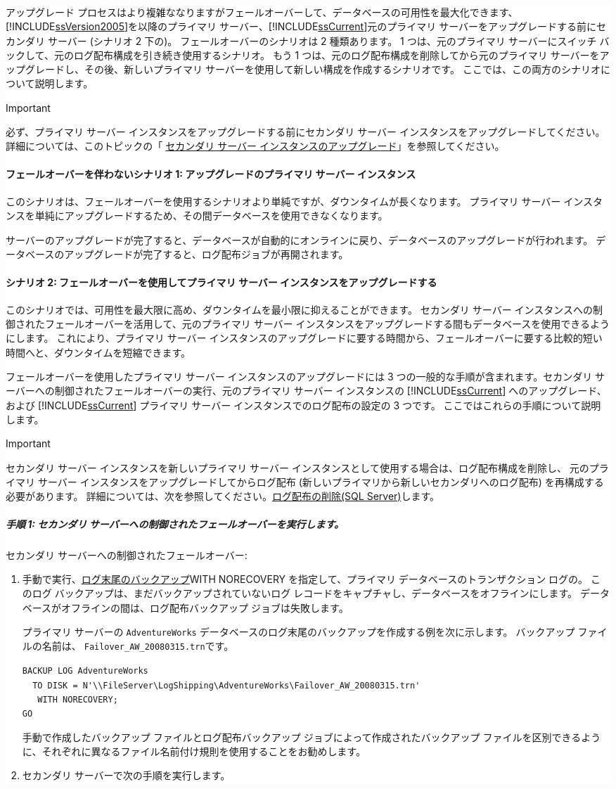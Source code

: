  アップグレード プロセスはより複雑ななりますがフェールオーバーして、データベースの可用性を最大化できます、[!INCLUDE[ssVersion2005](../../includes/ssversion2005-md.md)]を以降のプライマリ サーバー、[!INCLUDE[ssCurrent](../../includes/sscurrent-md.md)]元のプライマリ サーバーをアップグレードする前にセカンダリ サーバー (シナリオ 2 下の)。 フェールオーバーのシナリオは 2 種類あります。 1 つは、元のプライマリ サーバーにスイッチ バックして、元のログ配布構成を引き続き使用するシナリオ。 もう 1 つは、元のログ配布構成を削除してから元のプライマリ サーバーをアップグレードし、その後、新しいプライマリ サーバーを使用して新しい構成を作成するシナリオです。 ここでは、この両方のシナリオについて説明します。  
  
> [!IMPORTANT]  
>  必ず、プライマリ サーバー インスタンスをアップグレードする前にセカンダリ サーバー インスタンスをアップグレードしてください。 詳細については、このトピックの「 [セカンダリ サーバー インスタンスのアップグレード](#UpgradeSecondary)」を参照してください。  
  
  
####  <a name="Scenario1"></a> フェールオーバーを伴わないシナリオ 1: アップグレードのプライマリ サーバー インスタンス  
 このシナリオは、フェールオーバーを使用するシナリオより単純ですが、ダウンタイムが長くなります。 プライマリ サーバー インスタンスを単純にアップグレードするため、その間データベースを使用できなくなります。  
  
 サーバーのアップグレードが完了すると、データベースが自動的にオンラインに戻り、データベースのアップグレードが行われます。 データベースのアップグレードが完了すると、ログ配布ジョブが再開されます。  
  
#### <a name="scenario-2-upgrade-primary-server-instance-with-failover"></a>シナリオ 2: フェールオーバーを使用してプライマリ サーバー インスタンスをアップグレードする  
 このシナリオでは、可用性を最大限に高め、ダウンタイムを最小限に抑えることができます。 セカンダリ サーバー インスタンスへの制御されたフェールオーバーを活用して、元のプライマリ サーバー インスタンスをアップグレードする間もデータベースを使用できるようにします。 これにより、プライマリ サーバー インスタンスのアップグレードに要する時間から、フェールオーバーに要する比較的短い時間へと、ダウンタイムを短縮できます。  
  
 フェールオーバーを使用したプライマリ サーバー インスタンスのアップグレードには 3 つの一般的な手順が含まれます。セカンダリ サーバーへの制御されたフェールオーバーの実行、元のプライマリ サーバー インスタンスの [!INCLUDE[ssCurrent](../../includes/sscurrent-md.md)] へのアップグレード、および [!INCLUDE[ssCurrent](../../includes/sscurrent-md.md)] プライマリ サーバー インスタンスでのログ配布の設定の 3 つです。 ここではこれらの手順について説明します。  
  
> [!IMPORTANT]  
>  セカンダリ サーバー インスタンスを新しいプライマリ サーバー インスタンスとして使用する場合は、ログ配布構成を削除し、 元のプライマリ サーバー インスタンスをアップグレードしてからログ配布 (新しいプライマリから新しいセカンダリへのログ配布) を再構成する必要があります。 詳細については、次を参照してください。[ログ配布の削除&#40;SQL Server&#41;](remove-log-shipping-sql-server.md)します。  
  
  
#####  <a name="Procedure1"></a> 手順 1: セカンダリ サーバーへの制御されたフェールオーバーを実行します。  
 セカンダリ サーバーへの制御されたフェールオーバー:  
  
1.  手動で実行、[ログ末尾のバックアップ](../../relational-databases/backup-restore/tail-log-backups-sql-server.md)WITH NORECOVERY を指定して、プライマリ データベースのトランザクション ログの。 このログ バックアップは、まだバックアップされていないログ レコードをキャプチャし、データベースをオフラインにします。 データベースがオフラインの間は、ログ配布バックアップ ジョブは失敗します。  
  
     プライマリ サーバーの `AdventureWorks` データベースのログ末尾のバックアップを作成する例を次に示します。 バックアップ ファイルの名前は、 `Failover_AW_20080315.trn`です。  
  
    ```  
    BACKUP LOG AdventureWorks   
      TO DISK = N'\\FileServer\LogShipping\AdventureWorks\Failover_AW_20080315.trn'   
       WITH NORECOVERY;  
    GO  
    ```  
  
     手動で作成したバックアップ ファイルとログ配布バックアップ ジョブによって作成されたバックアップ ファイルを区別できるように、それぞれに異なるファイル名前付け規則を使用することをお勧めします。  
  
2.  セカンダリ サーバーで次の手順を実行します。  
  